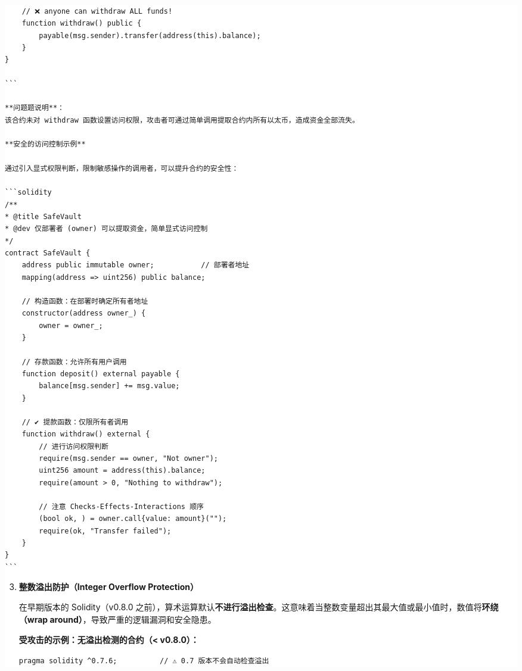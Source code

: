         // ❌ anyone can withdraw ALL funds!
        function withdraw() public {
            payable(msg.sender).transfer(address(this).balance);
        }
    }

    ```

    **问题题说明**：
    该合约未对 withdraw 函数设置访问权限，攻击者可通过简单调用提取合约内所有以太币，造成资金全部流失。

    **安全的访问控制示例**

    通过引入显式权限判断，限制敏感操作的调用者，可以提升合约的安全性：

    ```solidity
    /**
    * @title SafeVault
    * @dev 仅部署者 (owner) 可以提取资金，简单显式访问控制
    */
    contract SafeVault {
        address public immutable owner;           // 部署者地址
        mapping(address => uint256) public balance;

        // 构造函数：在部署时确定所有者地址
        constructor(address owner_) {
            owner = owner_;
        }

        // 存款函数：允许所有用户调用
        function deposit() external payable {
            balance[msg.sender] += msg.value;
        }

        // ✔️ 提款函数：仅限所有者调用
        function withdraw() external {
            // 进行访问权限判断
            require(msg.sender == owner, "Not owner");
            uint256 amount = address(this).balance;
            require(amount > 0, "Nothing to withdraw");

            // 注意 Checks-Effects-Interactions 顺序
            (bool ok, ) = owner.call{value: amount}("");
            require(ok, "Transfer failed");
        }
    }
    ```

3.  **整数溢出防护（Integer Overflow Protection）**

    在早期版本的 Solidity（v0.8.0 之前），算术运算默认**不进行溢出检查**。这意味着当整数变量超出其最大值或最小值时，数值将**环绕（wrap around）**，导致严重的逻辑漏洞和安全隐患。

    **受攻击的示例：无溢出检测的合约（< v0.8.0）：**

    ```solidity
    pragma solidity ^0.7.6;          // ⚠️ 0.7 版本不会自动检查溢出
